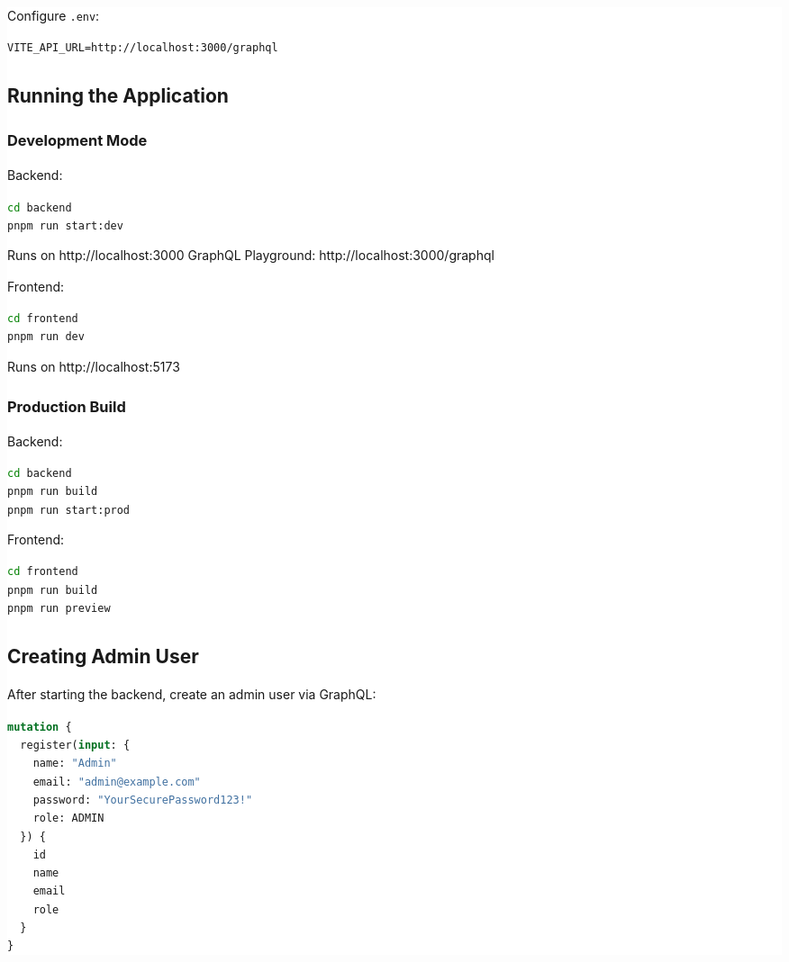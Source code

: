 Configure `.env`:
```env
VITE_API_URL=http://localhost:3000/graphql
```

## Running the Application

### Development Mode

Backend:
```bash
cd backend
pnpm run start:dev
```
Runs on http://localhost:3000
GraphQL Playground: http://localhost:3000/graphql

Frontend:
```bash
cd frontend
pnpm run dev
```
Runs on http://localhost:5173

### Production Build

Backend:
```bash
cd backend
pnpm run build
pnpm run start:prod
```

Frontend:
```bash
cd frontend
pnpm run build
pnpm run preview
```

## Creating Admin User

After starting the backend, create an admin user via GraphQL:

```graphql
mutation {
  register(input: {
    name: "Admin"
    email: "admin@example.com"
    password: "YourSecurePassword123!"
    role: ADMIN
  }) {
    id
    name
    email
    role
  }
}
```
